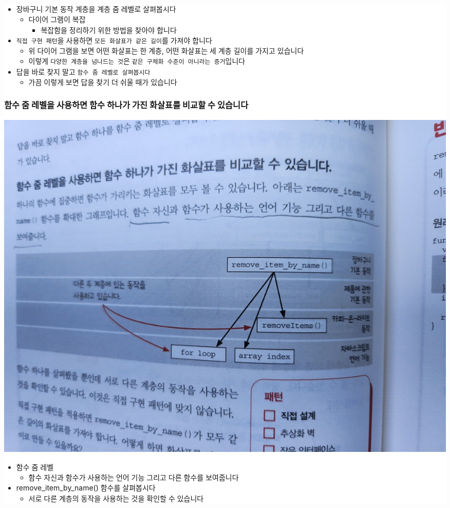 - 장바구니 기본 동작 계층을 계층 줌 레벨로 살펴봅시다
  - 다이어 그램이 복잡
    - 복잡함을 정리하기 위한 방법을 찾아야 합니다
- `직접 구현 패턴`을 사용하면 `모든 화살표가 같은 길이`를 가져야 합니다
  - 위 다이어 그램을 보면 어떤 화살표는 한 계층, 어떤 화살표는 세 계층 길이를 가지고 있습니다
  - 이렇게 `다양한 계층을 넘나드는 것`은 `같은 구체화 수준이 아니라는 증거`입니다
- 답을 바로 찾지 말고 `함수 줌 레벨로 살펴봅시다`
  - 가끔 이렇게 보면 답을 찾기 더 쉬울 때가 있습니다

### 함수 줌 레벨을 사용하면 함수 하나가 가진 화살표를 비교할 수 있습니다

![188-1](./images/188-1.jpeg)

- 함수 줌 레벨
  - 함수 자신과 함수가 사용하는 언어 기능 그리고 다른 함수를 보여줍니다
- remove_item_by_name() 함수를 살펴봅시다
  - 서로 다른 계층의 동작을 사용하는 것을 확인할 수 있습니다
